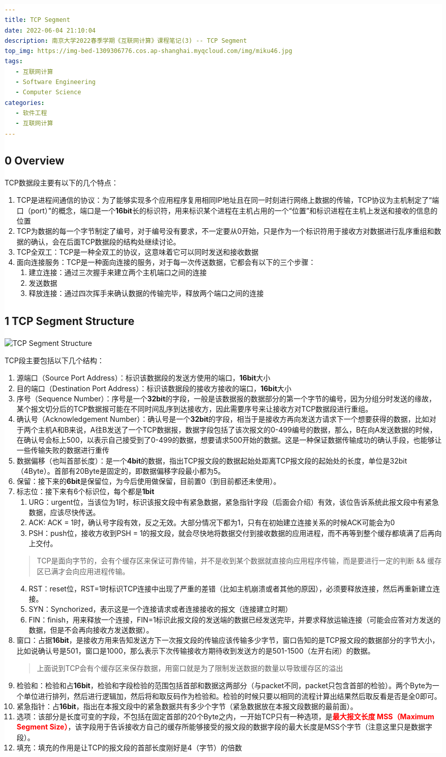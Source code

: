 ```yaml
---
title: TCP Segment
date: 2022-06-04 21:10:04
description: 南京大学2022春季学期《互联网计算》课程笔记(3) -- TCP Segment
top_img: https://img-bed-1309306776.cos.ap-shanghai.myqcloud.com/img/miku46.jpg
tags:
   - 互联网计算
   - Software Engineering
   - Computer Science
categories:
   - 软件工程
   - 互联网计算
---
```


## 0 Overview

TCP数据段主要有以下的几个特点：



1. TCP是进程间通信的协议：为了能够实现多个应用程序复用相同IP地址且在同一时刻进行网络上数据的传输，TCP协议为主机制定了“端口（port）”的概念，端口是一个**16bit**长的标识符，用来标识某个进程在主机占用的一个“位置”和标识进程在主机上发送和接收的信息的位置
2. TCP为数据的每一个字节制定了编号，对于编号没有要求，不一定要从0开始，只是作为一个标识符用于接收方对数据进行乱序重组和数据的确认，会在后面TCP数据段的结构处继续讨论。
3. TCP全双工：TCP是一种全双工的协议，这意味着它可以同时发送和接收数据
4. 面向连接服务：TCP是一种面向连接的服务，对于每一次传送数据，它都会有以下的三个步骤：
   1. 建立连接：通过三次握手来建立两个主机端口之间的连接
   2. 发送数据
   3. 释放连接：通过四次挥手来确认数据的传输完毕，释放两个端口之间的连接



## 1 TCP Segment Structure

![TCP Segment Structure](https://img-bed-1309306776.cos.ap-shanghai.myqcloud.com/img/20220604184419.png)

TCP段主要包括以下几个结构：

1. 源端口（Source Port Address）：标识该数据段的发送方使用的端口，**16bit**大小
2. 目的端口（Destination Port Address）：标识该数据段的接收方接收的端口，**16bit**大小
3. 序号（Sequence Number）：序号是一个**32bit**的字段，一般是该数据报的数据部分的第一个字节的编号，因为分组分时发送的缘故，某个报文切分后的TCP数据报可能在不同时间乱序到达接收方，因此需要序号来让接收方对TCP数据段进行重组。
4. 确认号（Acknowledgement Number）：确认号是一个**32bit**的字段，相当于是接收方再向发送方请求下一个想要获得的数据，比如对于两个主机A和B来说，A往B发送了一个TCP数据报，数据字段包括了该次报文的0-499编号的数据，那么，B在向A发送数据的时候，在确认号会标上500，以表示自己接受到了0-499的数据，想要请求500开始的数据。这是一种保证数据传输成功的确认手段，也能够让一些传输失败的数据进行重传
5. 数据偏移（也叫首部长度）：是一个**4bit**的数据，指出TCP报文段的数据起始处距离TCP报文段的起始处的长度，单位是32bit（4Byte）。首部有20Byte是固定的，即数据偏移字段最小都为5。
6. 保留：接下来的**6bit**是保留位，为今后使用做保留，目前置0（到目前都还未使用）。
7. 标志位：接下来有6个标识位，每个都是**1bit**
   1. URG：urgent位，当该位为1时，标识该报文段中有紧急数据，紧急指针字段（后面会介绍）有效，该位告诉系统此报文段中有紧急数据，应该尽快传送。
   2. ACK: ACK = 1时，确认号字段有效，反之无效。大部分情况下都为1，只有在初始建立连接关系的时候ACK可能会为0
   3. PSH：push位，接收方收到PSH = 1的报文段，就会尽快地将数据交付到接收数据的应用进程，而不再等到整个缓存都填满了后再向上交付。
   > TCP是面向字节的，会有个缓存区来保证可靠传输，并不是收到某个数据就直接向应用程序传输，而是要进行一定的判断 && 缓存区已满才会向应用进程传输。
   4. RST：reset位，RST=1时标识TCP连接中出现了严重的差错（比如主机崩溃或者其他的原因），必须要释放连接，然后再重新建立连接。
   5. SYN：Synchorized，表示这是一个连接请求或者连接接收的报文（连接建立时期）
   6. FIN：finish，用来释放一个连接，FIN=1标识此报文段的发送端的数据已经发送完毕，并要求释放运输连接（可能会应答对方发送的数据，但是不会再向接收方发送数据）。
8. 窗口：占据**16bit**，是接收方用来告知发送方下一次报文段的传输应该传输多少字节，窗口告知的是TCP报文段的数据部分的字节大小，比如说确认号是501，窗口是1000，那么表示下次传输接收方期待收到发送方的是501-1500（左开右闭）的数据。
    > 上面说到TCP会有个缓存区来保存数据，用窗口就是为了限制发送数据的数量以导致缓存区的溢出
9.  检验和：检验和占**16bit**，检验和字段检验的范围包括首部和数据这两部分（与packet不同，packet只包含首部的检验）。两个Byte为一个单位进行排列，然后进行逻辑加，然后将和取反码作为检验和。检验的时候只要以相同的流程计算出结果然后取反看是否是全0即可。
10. 紧急指针：占**16bit**，指出在本报文段中的紧急数据共有多少个字节（紧急数据放在本报文段数据的最前面）。
11. 选项：该部分是长度可变的字段，不包括在固定首部的20个Byte之内，一开始TCP只有一种选项，是<span style='color: red'>**最大报文长度 MSS（Maximum Segment Size）**</span>，该字段用于告诉接收方自己的缓存所能够接受的报文段的数据字段的最大长度是MSS个字节（注意这里只是数据字段）。
12. 填充：填充的作用是让TCP的报文段的首部长度刚好是4（字节）的倍数